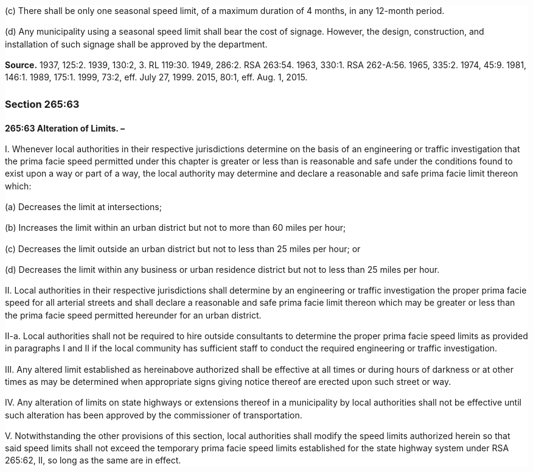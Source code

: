  (c) There shall be only one seasonal speed limit, of a maximum
duration of 4 months, in any 12-month period.
                                             
 (d) Any municipality using a seasonal speed limit shall bear the
cost of signage. However, the design, construction, and installation of
such signage shall be approved by the department.

**Source.** 1937, 125:2. 1939, 130:2, 3. RL 119:30. 1949, 286:2. RSA
263:54. 1963, 330:1. RSA 262-A:56. 1965, 335:2. 1974, 45:9. 1981, 146:1.
1989, 175:1. 1999, 73:2, eff. July 27, 1999. 2015, 80:1, eff. Aug. 1,
2015.

### Section 265:63

 **265:63 Alteration of Limits. –**
                                             
 I. Whenever local authorities in their respective jurisdictions
determine on the basis of an engineering or traffic investigation that
the prima facie speed permitted under this chapter is greater or less
than is reasonable and safe under the conditions found to exist upon a
way or part of a way, the local authority may determine and declare a
reasonable and safe prima facie limit thereon which:
                                             
 (a) Decreases the limit at intersections;
                                             
 (b) Increases the limit within an urban district but not to more
than 60 miles per hour;
                                             
 (c) Decreases the limit outside an urban district but not to less
than 25 miles per hour; or
                                             
 (d) Decreases the limit within any business or urban residence
district but not to less than 25 miles per hour.
                                             
 II. Local authorities in their respective jurisdictions shall
determine by an engineering or traffic investigation the proper prima
facie speed for all arterial streets and shall declare a reasonable and
safe prima facie limit thereon which may be greater or less than the
prima facie speed permitted hereunder for an urban district.
                                             
 II-a. Local authorities shall not be required to hire outside
consultants to determine the proper prima facie speed limits as provided
in paragraphs I and II if the local community has sufficient staff to
conduct the required engineering or traffic investigation.
                                             
 III. Any altered limit established as hereinabove authorized shall
be effective at all times or during hours of darkness or at other times
as may be determined when appropriate signs giving notice thereof are
erected upon such street or way.
                                             
 IV. Any alteration of limits on state highways or extensions thereof
in a municipality by local authorities shall not be effective until such
alteration has been approved by the commissioner of transportation.
                                             
 V. Notwithstanding the other provisions of this section, local
authorities shall modify the speed limits authorized herein so that said
speed limits shall not exceed the temporary prima facie speed limits
established for the state highway system under RSA 265:62, II, so long
as the same are in effect.
